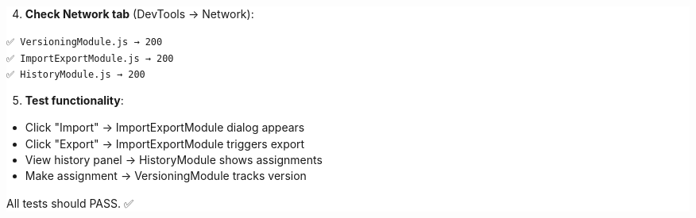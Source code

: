 4. **Check Network tab** (DevTools → Network):
```
✅ VersioningModule.js → 200
✅ ImportExportModule.js → 200
✅ HistoryModule.js → 200
```

5. **Test functionality**:
- Click "Import" → ImportExportModule dialog appears
- Click "Export" → ImportExportModule triggers export
- View history panel → HistoryModule shows assignments
- Make assignment → VersioningModule tracks version

All tests should PASS. ✅
